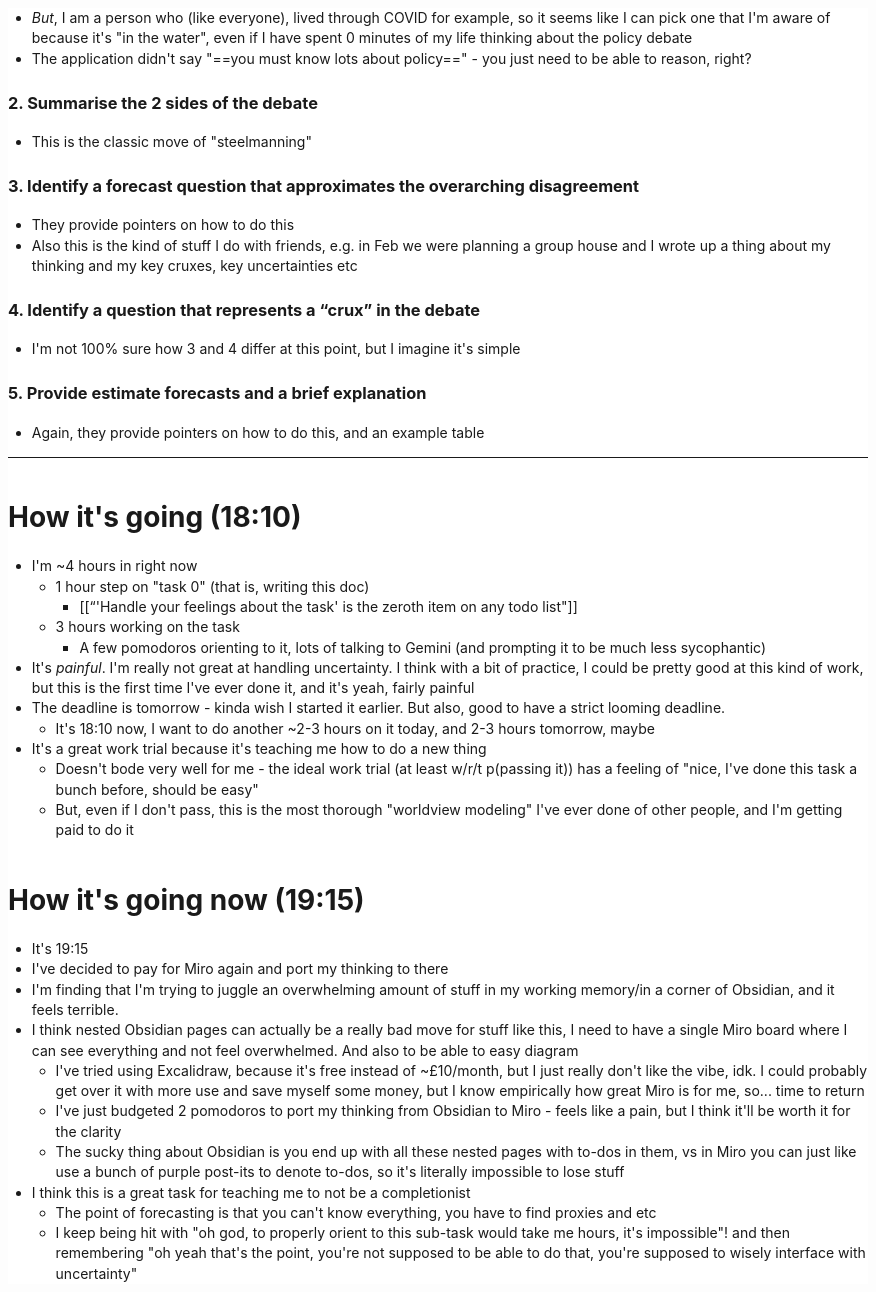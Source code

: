 - *But*, I am a person who (like everyone), lived through COVID for example, so it seems like I can pick one that I'm aware of because it's "in the water", even if I have spent 0 minutes of my life thinking about the policy debate
- The application didn't say "==you must know lots about policy==" - you just need to be able to reason, right?
### 2. Summarise the 2 sides of the debate
- This is the classic move of "steelmanning"
### 3. Identify a forecast question that approximates the overarching disagreement
- They provide pointers on how to do this
- Also this is the kind of stuff I do with friends, e.g. in Feb we were planning a group house and I wrote up a thing about my thinking and my key cruxes, key uncertainties etc
### 4.  Identify a question that represents a “crux” in the debate
- I'm not 100% sure how 3 and 4 differ at this point, but I imagine it's simple
### 5. Provide estimate forecasts and a brief explanation
- Again, they provide pointers on how to do this, and an example table

---
# How it's going (18:10)
- I'm ~4 hours in right now
	- 1 hour step on "task 0" (that is, writing this doc)
		- [[“'Handle your feelings about the task' is the zeroth item on any todo list"]]
	- 3 hours working on the task 
		- A few pomodoros orienting to it, lots of talking to Gemini (and prompting it to be much less sycophantic)
- It's *painful*. I'm really not great at handling uncertainty. I think with a bit of practice, I could be pretty good at this kind of work, but this is the first time I've ever done it, and it's yeah, fairly painful
- The deadline is tomorrow - kinda wish I started it earlier. But also, good to have a strict looming deadline.
	- It's 18:10 now, I want to do another ~2-3 hours on it today, and 2-3 hours tomorrow, maybe
- It's a great work trial because it's teaching me how to do a new thing
	- Doesn't bode very well for me - the ideal work trial (at least w/r/t p(passing it)) has a feeling of "nice, I've done this task a bunch before, should be easy"
	- But, even if I don't pass, this is the most thorough "worldview modeling" I've ever done of other people, and I'm getting paid to do it
# How it's going now (19:15)
- It's 19:15 
- I've decided to pay for Miro again and port my thinking to there
- I'm finding that I'm trying to juggle an overwhelming amount of stuff in my working memory/in a corner of Obsidian, and it feels terrible. 
- I think nested Obsidian pages can actually be a really bad move for stuff like this, I need to have a single Miro board where I can see everything and not feel overwhelmed. And also to be able to easy diagram
	- I've tried using Excalidraw, because it's free instead of ~£10/month, but I just really don't like the vibe, idk. I could probably get over it with more use and save myself some money, but I know empirically how great Miro is for me, so... time to return
	- I've just budgeted 2 pomodoros to port my thinking from Obsidian to Miro - feels like a pain, but I think it'll be worth it for the clarity 
	- The sucky thing about Obsidian is you end up with all these nested pages with to-dos in them, vs in Miro you can just like use a bunch of purple post-its to denote to-dos, so it's literally impossible to lose stuff
- I think this is a great task for teaching me to not be a completionist
	- The point of forecasting is that you can't know everything, you have to find proxies and etc
	- I keep being hit with "oh god, to properly orient to this sub-task would take me hours, it's impossible"! and then remembering "oh yeah that's the point, you're not supposed to be able to do that, you're supposed to wisely interface with uncertainty"